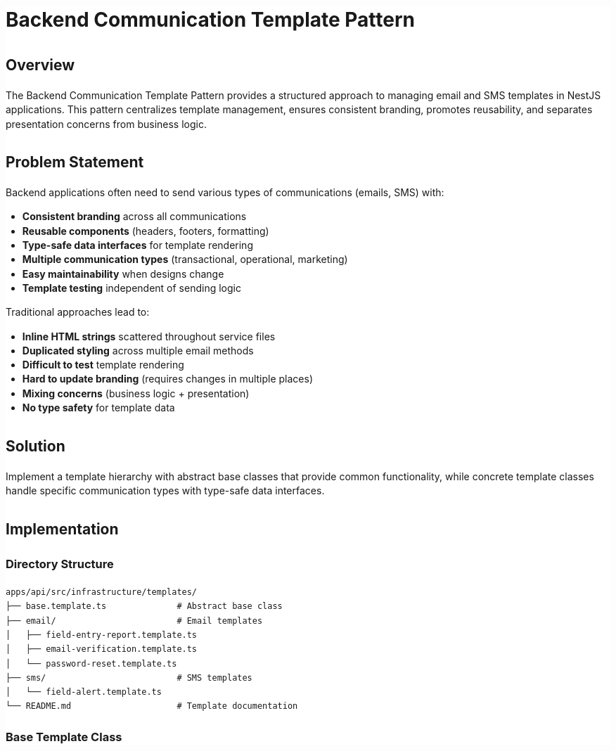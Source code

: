 # Backend Communication Template Pattern

## Overview

The Backend Communication Template Pattern provides a structured approach to managing email and SMS templates in NestJS applications. This pattern centralizes template management, ensures consistent branding, promotes reusability, and separates presentation concerns from business logic.

## Problem Statement

Backend applications often need to send various types of communications (emails, SMS) with:

- **Consistent branding** across all communications
- **Reusable components** (headers, footers, formatting)
- **Type-safe data interfaces** for template rendering
- **Multiple communication types** (transactional, operational, marketing)
- **Easy maintainability** when designs change
- **Template testing** independent of sending logic

Traditional approaches lead to:

- **Inline HTML strings** scattered throughout service files
- **Duplicated styling** across multiple email methods
- **Difficult to test** template rendering
- **Hard to update branding** (requires changes in multiple places)
- **Mixing concerns** (business logic + presentation)
- **No type safety** for template data

## Solution

Implement a template hierarchy with abstract base classes that provide common functionality, while concrete template classes handle specific communication types with type-safe data interfaces.

## Implementation

### Directory Structure

```
apps/api/src/infrastructure/templates/
├── base.template.ts              # Abstract base class
├── email/                        # Email templates
│   ├── field-entry-report.template.ts
│   ├── email-verification.template.ts
│   └── password-reset.template.ts
├── sms/                          # SMS templates
│   └── field-alert.template.ts
└── README.md                     # Template documentation
```

### Base Template Class
